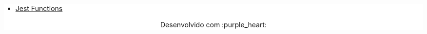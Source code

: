 - [Jest Functions](https://jestjs.io/docs/api)

<p align="center">
Desenvolvido com :purple_heart:  
</p>

